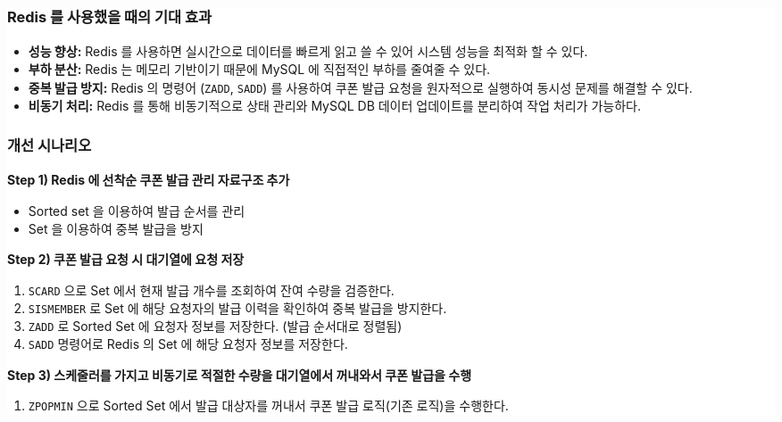 ### Redis 를 사용했을 때의 기대 효과
- **성능 향상:** Redis 를 사용하면 실시간으로 데이터를 빠르게 읽고 쓸 수 있어 시스템 성능을 최적화 할 수 있다.
- **부하 분산:** Redis 는 메모리 기반이기 때문에 MySQL 에 직접적인 부하를 줄여줄 수 있다.
- **중복 발급 방지:** Redis 의 명령어 (`ZADD`, `SADD`) 를 사용하여 쿠폰 발급 요청을 원자적으로 실행하여 동시성 문제를 해결할 수 있다.
- **비동기 처리:** Redis 를 통해 비동기적으로 상태 관리와 MySQL DB 데이터 업데이트를 분리하여 작업 처리가 가능하다.

### 개선 시나리오

**Step 1) Redis 에 선착순 쿠폰 발급 관리 자료구조 추가**
- Sorted set 을 이용하여 발급 순서를 관리
- Set 을 이용하여 중복 발급을 방지

**Step 2) 쿠폰 발급 요청 시 대기열에 요청 저장**
1. `SCARD` 으로 Set 에서 현재 발급 개수를 조회하여 잔여 수량을 검증한다.
2. `SISMEMBER` 로 Set 에 해당 요청자의 발급 이력을 확인하여 중복 발급을 방지한다.
3. `ZADD` 로 Sorted Set 에 요청자 정보를 저장한다. (발급 순서대로 정렬됨)
4. `SADD` 명령어로 Redis 의 Set 에 해당 요청자 정보를 저장한다.

**Step 3) 스케줄러를 가지고 비동기로 적절한 수량을 대기열에서 꺼내와서 쿠폰 발급을 수행**
1. `ZPOPMIN` 으로 Sorted Set 에서 발급 대상자를 꺼내서 쿠폰 발급 로직(기존 로직)을 수행한다.